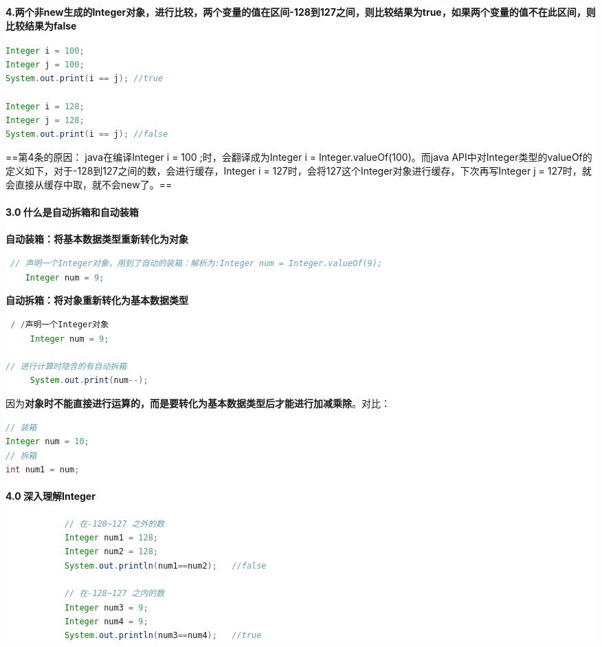 **4.两个非new生成的Integer对象，进行比较，两个变量的值在区间-128到127之间，则比较结果为true，如果两个变量的值不在此区间，则比较结果为false**

```java
Integer i = 100;
Integer j = 100;
System.out.print(i == j); //true

Integer i = 128;
Integer j = 128;
System.out.print(i == j); //false
```

==第4条的原因： java在编译Integer i = 100 ;时，会翻译成为Integer i = Integer.valueOf(100)。而java API中对Integer类型的valueOf的定义如下，对于-128到127之间的数，会进行缓存，Integer i = 127时，会将127这个Integer对象进行缓存，下次再写Integer j = 127时，就会直接从缓存中取，就不会new了。==

#### 3.0 什么是自动拆箱和自动装箱

**自动装箱：将基本数据类型重新转化为对象**

```java
 // 声明一个Integer对象，用到了自动的装箱：解析为:Integer num = Integer.valueOf(9);
	Integer num = 9;
```

**自动拆箱：将对象重新转化为基本数据类型**

```java
 / /声明一个Integer对象
	 Integer num = 9;
            
// 进行计算时隐含的有自动拆箱
	 System.out.print(num--);
```

因为**对象时不能直接进行运算的，而是要转化为基本数据类型后才能进行加减乘除**。对比：

```java
// 装箱
Integer num = 10;
// 拆箱
int num1 = num;
```

#### 4.0 深入理解Integer

```java
 			// 在-128~127 之外的数
            Integer num1 = 128;   
            Integer num2 = 128;           
            System.out.println(num1==num2);   //false
                        
            // 在-128~127 之内的数 
            Integer num3 = 9;   
            Integer num4 = 9;   
            System.out.println(num3==num4);   //true
```
